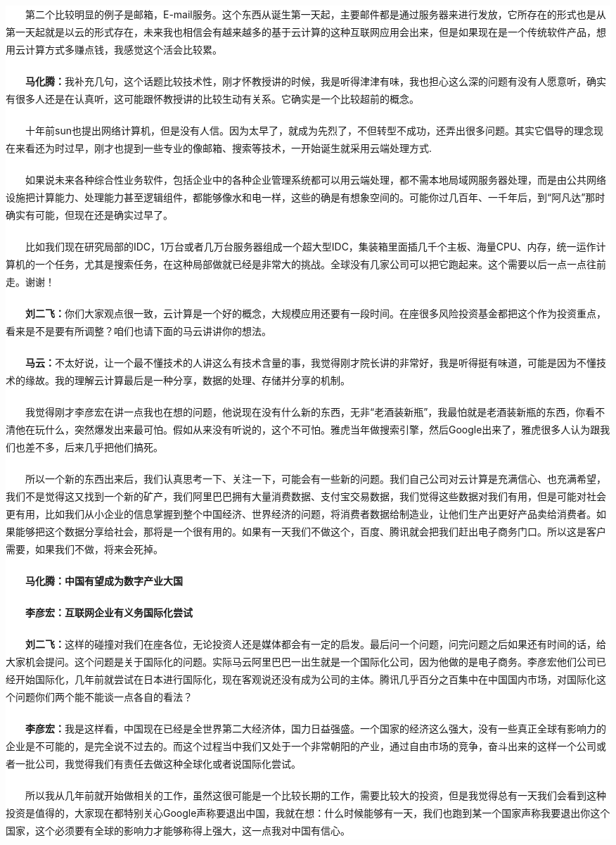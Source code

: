 <p style="margin-top: 0px; margin-right: auto; margin-bottom: 20px; margin-left: auto; padding-top: 0px; padding-right: 0px; padding-bottom: 0px; padding-left: 0px; line-height: 25px; text-indent: 2em; ">第二个比较明显的例子是邮箱，E-mail服务。这个东西从诞生第一天起，主要邮件都是通过服务器来进行发放，它所存在的形式也是从第一天起就是以云的形式存在，未来我也相信会有越来越多的基于云计算的这种互联网应用会出来，但是如果现在是一个传统软件产品，想用云计算方式多赚点钱，我感觉这个活会比较累。</p>
<p style="margin-top: 0px; margin-right: auto; margin-bottom: 20px; margin-left: auto; padding-top: 0px; padding-right: 0px; padding-bottom: 0px; padding-left: 0px; line-height: 25px; text-indent: 2em; "><strong style="font-style: normal; font-weight: 800; ">马化腾：</strong>我补充几句，这个话题比较技术性，刚才怀教授讲的时候，我是听得津津有味，我也担心这么深的问题有没有人愿意听，确实有很多人还是在认真听，这可能跟怀教授讲的比较生动有关系。它确实是一个比较超前的概念。</p>
<p style="margin-top: 0px; margin-right: auto; margin-bottom: 20px; margin-left: auto; padding-top: 0px; padding-right: 0px; padding-bottom: 0px; padding-left: 0px; line-height: 25px; text-indent: 2em; ">十年前sun也提出网络计算机，但是没有人信。因为太早了，就成为先烈了，不但转型不成功，还弄出很多问题。其实它倡导的理念现在来看还为时过早，刚才也提到一些专业的像邮箱、搜索等技术，一开始诞生就采用云端处理方式.</p>
<p style="margin-top: 0px; margin-right: auto; margin-bottom: 20px; margin-left: auto; padding-top: 0px; padding-right: 0px; padding-bottom: 0px; padding-left: 0px; line-height: 25px; text-indent: 2em; ">如果说未来各种综合性业务软件，包括企业中的各种企业管理系统都可以用云端处理，都不需本地局域网服务器处理，而是由公共网络设施把计算能力、处理能力甚至逻辑组件，都能够像水和电一样，这些的确是有想象空间的。可能你过几百年、一千年后，到“阿凡达”那时确实有可能，但现在还是确实过早了。</p>
<p style="margin-top: 0px; margin-right: auto; margin-bottom: 20px; margin-left: auto; padding-top: 0px; padding-right: 0px; padding-bottom: 0px; padding-left: 0px; line-height: 25px; text-indent: 2em; ">比如我们现在研究局部的IDC，1万台或者几万台服务器组成一个超大型IDC，集装箱里面插几千个主板、海量CPU、内存，统一运作计算机的一个任务，尤其是搜索任务，在这种局部做就已经是非常大的挑战。全球没有几家公司可以把它跑起来。这个需要以后一点一点往前走。谢谢！</p>
<p style="margin-top: 0px; margin-right: auto; margin-bottom: 20px; margin-left: auto; padding-top: 0px; padding-right: 0px; padding-bottom: 0px; padding-left: 0px; line-height: 25px; text-indent: 2em; "><strong style="font-style: normal; font-weight: 800; ">刘二飞：</strong>你们大家观点很一致，云计算是一个好的概念，大规模应用还要有一段时间。在座很多风险投资基金都把这个作为投资重点，看来是不是要有所调整？咱们也请下面的马云讲讲你的想法。</p>
<p style="margin-top: 0px; margin-right: auto; margin-bottom: 20px; margin-left: auto; padding-top: 0px; padding-right: 0px; padding-bottom: 0px; padding-left: 0px; line-height: 25px; text-indent: 2em; "><strong style="font-style: normal; font-weight: 800; ">马云：</strong>不太好说，让一个最不懂技术的人讲这么有技术含量的事，我觉得刚才院长讲的非常好，我是听得挺有味道，可能是因为不懂技术的缘故。我的理解云计算最后是一种分享，数据的处理、存储并分享的机制。</p>
<p style="margin-top: 0px; margin-right: auto; margin-bottom: 20px; margin-left: auto; padding-top: 0px; padding-right: 0px; padding-bottom: 0px; padding-left: 0px; line-height: 25px; text-indent: 2em; ">我觉得刚才李彦宏在讲一点我也在想的问题，他说现在没有什么新的东西，无非“老酒装新瓶”，我最怕就是老酒装新瓶的东西，你看不清他在玩什么，突然爆发出来最可怕。假如从来没有听说的，这个不可怕。雅虎当年做搜索引擎，然后Google出来了，雅虎很多人认为跟我们也差不多，后来几乎把他们搞死。</p>
<p style="margin-top: 0px; margin-right: auto; margin-bottom: 20px; margin-left: auto; padding-top: 0px; padding-right: 0px; padding-bottom: 0px; padding-left: 0px; line-height: 25px; text-indent: 2em; ">所以一个新的东西出来后，我们认真思考一下、关注一下，可能会有一些新的问题。我们自己公司对云计算是充满信心、也充满希望，我们不是觉得这又找到一个新的矿产，我们阿里巴巴拥有大量消费数据、支付宝交易数据，我们觉得这些数据对我们有用，但是可能对社会更有用，比如我们从小企业的信息掌握到整个中国经济、世界经济的问题，将消费者数据给制造业，让他们生产出更好产品卖给消费者。如果能够把这个数据分享给社会，那将是一个很有用的。如果有一天我们不做这个，百度、腾讯就会把我们赶出电子商务门口。所以这是客户需要，如果我们不做，将来会死掉。</p>
<p style="margin-top: 0px; margin-right: auto; margin-bottom: 20px; margin-left: auto; padding-top: 0px; padding-right: 0px; padding-bottom: 0px; padding-left: 0px; line-height: 25px; text-indent: 2em; "><span class="Apple-style-span" style="line-height: 24px; ">
</span></p><p style="margin-top: 0px; margin-right: auto; margin-bottom: 20px; margin-left: auto; padding-top: 0px; padding-right: 0px; padding-bottom: 0px; padding-left: 0px; line-height: 25px; text-indent: 2em; "><strong style="font-style: normal; font-weight: 800; "><strong style="font-style: normal; font-weight: 800; ">马化腾：</strong>中国有望成为数字产业大国</strong></p>
<p style="margin-top: 0px; margin-right: auto; margin-bottom: 20px; margin-left: auto; padding-top: 0px; padding-right: 0px; padding-bottom: 0px; padding-left: 0px; line-height: 25px; text-indent: 2em; "><strong style="font-style: normal; font-weight: 800; "><strong style="font-style: normal; font-weight: 800; ">李彦宏：互联网企业有义务国际化尝试</strong></strong></p>
<p style="margin-top: 0px; margin-right: auto; margin-bottom: 20px; margin-left: auto; padding-top: 0px; padding-right: 0px; padding-bottom: 0px; padding-left: 0px; line-height: 25px; text-indent: 2em; "><strong style="font-style: normal; font-weight: 800; ">刘二飞：</strong>这样的碰撞对我们在座各位，无论投资人还是媒体都会有一定的启发。最后问一个问题，问完问题之后如果还有时间的话，给大家机会提问。这个问题是关于国际化的问题。实际马云阿里巴巴一出生就是一个国际化公司，因为他做的是电子商务。李彦宏他们公司已经开始国际化，几年前就尝试在日本进行国际化，现在客观说还没有成为公司的主体。腾讯几乎百分之百集中在中国国内市场，对国际化这个问题你们两个能不能谈一点各自的看法？</p>
<p style="margin-top: 0px; margin-right: auto; margin-bottom: 20px; margin-left: auto; padding-top: 0px; padding-right: 0px; padding-bottom: 0px; padding-left: 0px; line-height: 25px; text-indent: 2em; "><strong style="font-style: normal; font-weight: 800; ">李彦宏：</strong>我是这样看，中国现在已经是全世界第二大经济体，国力日益强盛。一个国家的经济这么强大，没有一些真正全球有影响力的企业是不可能的，是完全说不过去的。而这个过程当中我们又处于一个非常朝阳的产业，通过自由市场的竞争，奋斗出来的这样一个公司或者一批公司，我觉得我们有责任去做这种全球化或者说国际化尝试。</p>
<p style="margin-top: 0px; margin-right: auto; margin-bottom: 20px; margin-left: auto; padding-top: 0px; padding-right: 0px; padding-bottom: 0px; padding-left: 0px; line-height: 25px; text-indent: 2em; ">所以我从几年前就开始做相关的工作，虽然这很可能是一个比较长期的工作，需要比较大的投资，但是我觉得总有一天我们会看到这种投资是值得的，大家现在都特别关心Google声称要退出中国，我就在想：什么时候能够有一天，我们也跑到某一个国家声称我要退出你这个国家，这个必须要有全球的影响力才能够称得上强大，这一点我对中国有信心。</p>